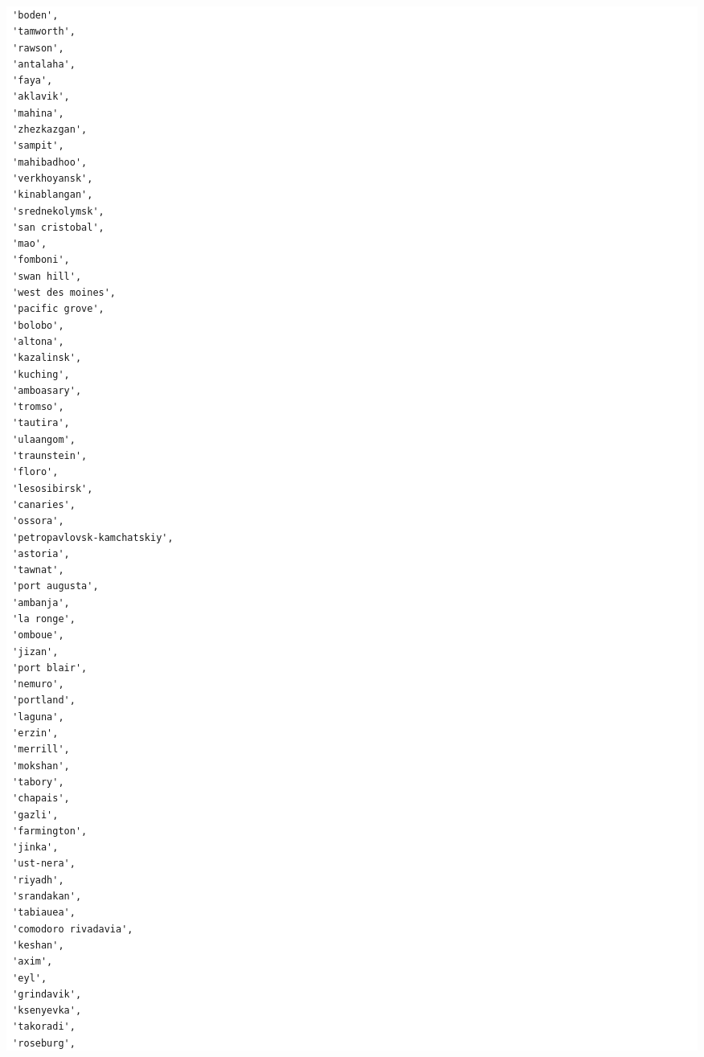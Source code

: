      'boden',
     'tamworth',
     'rawson',
     'antalaha',
     'faya',
     'aklavik',
     'mahina',
     'zhezkazgan',
     'sampit',
     'mahibadhoo',
     'verkhoyansk',
     'kinablangan',
     'srednekolymsk',
     'san cristobal',
     'mao',
     'fomboni',
     'swan hill',
     'west des moines',
     'pacific grove',
     'bolobo',
     'altona',
     'kazalinsk',
     'kuching',
     'amboasary',
     'tromso',
     'tautira',
     'ulaangom',
     'traunstein',
     'floro',
     'lesosibirsk',
     'canaries',
     'ossora',
     'petropavlovsk-kamchatskiy',
     'astoria',
     'tawnat',
     'port augusta',
     'ambanja',
     'la ronge',
     'omboue',
     'jizan',
     'port blair',
     'nemuro',
     'portland',
     'laguna',
     'erzin',
     'merrill',
     'mokshan',
     'tabory',
     'chapais',
     'gazli',
     'farmington',
     'jinka',
     'ust-nera',
     'riyadh',
     'srandakan',
     'tabiauea',
     'comodoro rivadavia',
     'keshan',
     'axim',
     'eyl',
     'grindavik',
     'ksenyevka',
     'takoradi',
     'roseburg',